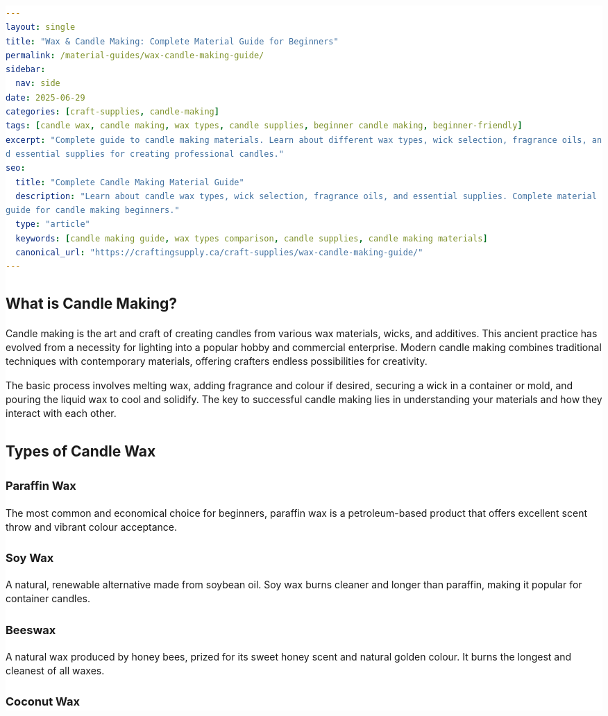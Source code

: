 ```yaml
---
layout: single
title: "Wax & Candle Making: Complete Material Guide for Beginners"
permalink: /material-guides/wax-candle-making-guide/
sidebar:
  nav: side
date: 2025-06-29
categories: [craft-supplies, candle-making]
tags: [candle wax, candle making, wax types, candle supplies, beginner candle making, beginner-friendly]
excerpt: "Complete guide to candle making materials. Learn about different wax types, wick selection, fragrance oils, and essential supplies for creating professional candles."
seo:
  title: "Complete Candle Making Material Guide"
  description: "Learn about candle wax types, wick selection, fragrance oils, and essential supplies. Complete material guide for candle making beginners."
  type: "article"
  keywords: [candle making guide, wax types comparison, candle supplies, candle making materials]
  canonical_url: "https://craftingsupply.ca/craft-supplies/wax-candle-making-guide/"
---
```


## What is Candle Making?

Candle making is the art and craft of creating candles from various wax materials, wicks, and additives. This ancient practice has evolved from a necessity for lighting into a popular hobby and commercial enterprise. Modern candle making combines traditional techniques with contemporary materials, offering crafters endless possibilities for creativity.

The basic process involves melting wax, adding fragrance and colour if desired, securing a wick in a container or mold, and pouring the liquid wax to cool and solidify. The key to successful candle making lies in understanding your materials and how they interact with each other.

## Types of Candle Wax

### Paraffin Wax

The most common and economical choice for beginners, paraffin wax is a petroleum-based product that offers excellent scent throw and vibrant colour acceptance.

### Soy Wax

A natural, renewable alternative made from soybean oil. Soy wax burns cleaner and longer than paraffin, making it popular for container candles.

### Beeswax

A natural wax produced by honey bees, prized for its sweet honey scent and natural golden colour. It burns the longest and cleanest of all waxes.

### Coconut Wax

